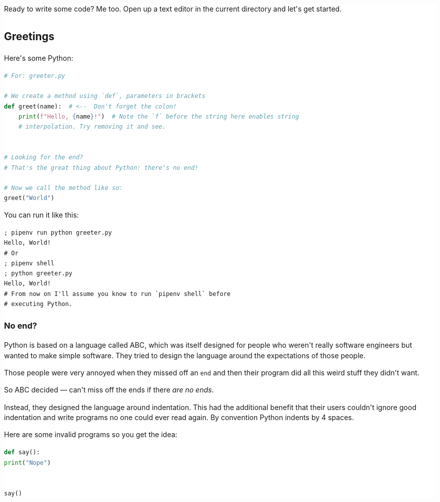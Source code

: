 Ready to write some code? Me too. Open up a text editor in the current directory
and let's get started.

## Greetings

Here's some Python:

```python
# For: greeter.py

# We create a method using `def`, parameters in brackets
def greet(name):  # <--  Don't forget the colon!
    print(f"Hello, {name}!")  # Note the `f` before the string here enables string
    # interpolation. Try removing it and see.


# Looking for the end?
# That's the great thing about Python: there's no end!

# Now we call the method like so:
greet("World")

```

You can run it like this:

```shell
; pipenv run python greeter.py
Hello, World!
# Or 
; pipenv shell
; python greeter.py
Hello, World!
# From now on I'll assume you know to run `pipenv shell` before
# executing Python.
```

### No end?

Python is based on a language called ABC, which was itself designed for people
who weren't really software engineers but wanted to make simple software. They
tried to design the language around the expectations of those people.

Those people were very annoyed when they missed off an `end` and then their
program did all this weird stuff they didn't want.

So ABC decided — can't miss off the ends if there _are no ends._

Instead, they designed the language around indentation. This had the additional
benefit that their users couldn't ignore good indentation and write programs
no one could ever read again. By convention Python indents by 4 spaces.

Here are some invalid programs so you get the idea:

```python
def say():
print("Nope")


say()
```
